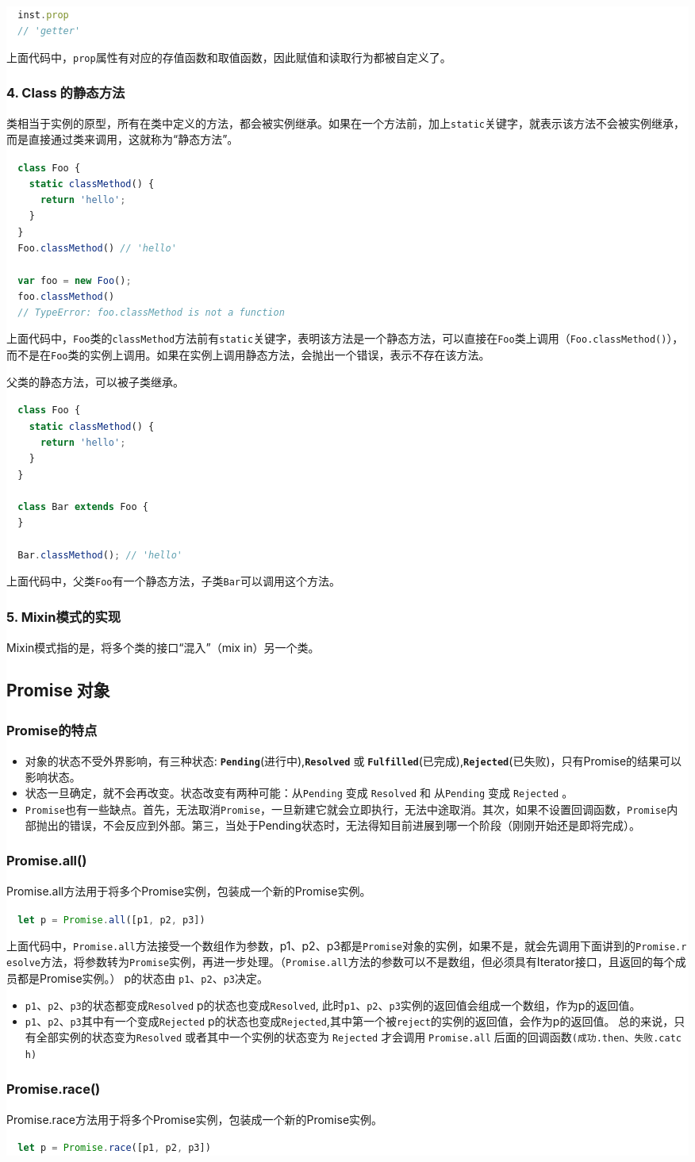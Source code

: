   ```js
    inst.prop
    // 'getter'
  ```
  上面代码中，`prop`属性有对应的存值函数和取值函数，因此赋值和读取行为都被自定义了。  
### 4. Class 的静态方法
  类相当于实例的原型，所有在类中定义的方法，都会被实例继承。如果在一个方法前，加上`static`关键字，就表示该方法不会被实例继承，而是直接通过类来调用，这就称为“静态方法”。
  ```js
    class Foo {
      static classMethod() {
        return 'hello';
      }
    }
    Foo.classMethod() // 'hello'

    var foo = new Foo();
    foo.classMethod()
    // TypeError: foo.classMethod is not a function
  ```
  上面代码中，`Foo`类的`classMethod`方法前有`static`关键字，表明该方法是一个静态方法，可以直接在`Foo`类上调用（`Foo.classMethod()`），而不是在`Foo`类的实例上调用。如果在实例上调用静态方法，会抛出一个错误，表示不存在该方法。

  父类的静态方法，可以被子类继承。
  ```js
    class Foo {
      static classMethod() {
        return 'hello';
      }
    }

    class Bar extends Foo {
    }

    Bar.classMethod(); // 'hello'
  ```
  上面代码中，父类`Foo`有一个静态方法，子类`Bar`可以调用这个方法。
### 5. Mixin模式的实现
  Mixin模式指的是，将多个类的接口“混入”（mix in）另一个类。

## Promise 对象
### Promise的特点
  * 对象的状态不受外界影响，有三种状态: __`Pending`__(进行中),__`Resolved`__ 或 __`Fulfilled`__(已完成),__`Rejected`__(已失败)，只有Promise的结果可以影响状态。
  * 状态一旦确定，就不会再改变。状态改变有两种可能：从`Pending` 变成 `Resolved` 和 从`Pending` 变成 `Rejected` 。
  * `Promise`也有一些缺点。首先，无法取消`Promise`，一旦新建它就会立即执行，无法中途取消。其次，如果不设置回调函数，`Promise`内部抛出的错误，不会反应到外部。第三，当处于Pending状态时，无法得知目前进展到哪一个阶段（刚刚开始还是即将完成）。
### Promise.all()
  Promise.all方法用于将多个Promise实例，包装成一个新的Promise实例。
  ```js
    let p = Promise.all([p1, p2, p3])
  ```
  上面代码中，`Promise.all`方法接受一个数组作为参数，p1、p2、p3都是`Promise`对象的实例，如果不是，就会先调用下面讲到的`Promise.resolve`方法，将参数转为`Promise`实例，再进一步处理。（`Promise.all`方法的参数可以不是数组，但必须具有Iterator接口，且返回的每个成员都是Promise实例。）
  p的状态由 `p1`、`p2`、`p3`决定。
  *  `p1`、`p2`、`p3`的状态都变成`Resolved` p的状态也变成`Resolved`, 此时`p1`、`p2`、`p3`实例的返回值会组成一个数组，作为p的返回值。
  *  `p1`、`p2`、`p3`其中有一个变成`Rejected` p的状态也变成`Rejected`,其中第一个被`reject`的实例的返回值，会作为p的返回值。
  总的来说，只有全部实例的状态变为`Resolved`  或者其中一个实例的状态变为 `Rejected` 才会调用 `Promise.all` 后面的回调函数`(成功.then、失败.catch)` 
### Promise.race()
  Promise.race方法用于将多个Promise实例，包装成一个新的Promise实例。
  ```js
    let p = Promise.race([p1, p2, p3])
  ```